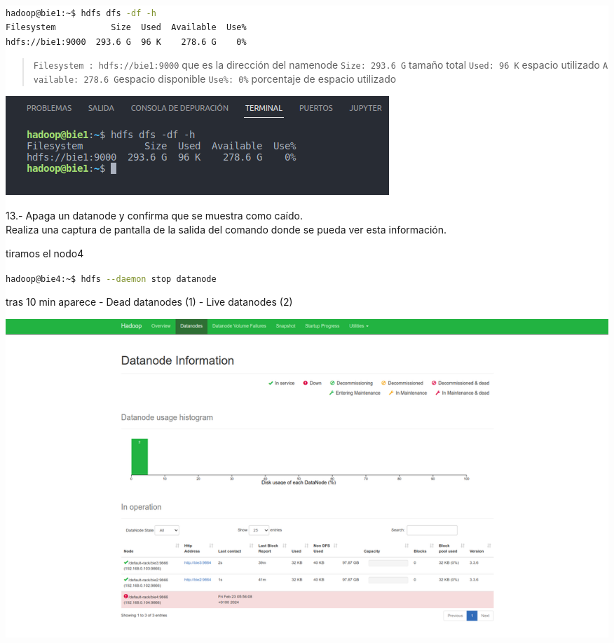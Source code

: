 ```bash
hadoop@bie1:~$ hdfs dfs -df -h
Filesystem           Size  Used  Available  Use%
hdfs://bie1:9000  293.6 G  96 K    278.6 G    0%
```

> `Filesystem : hdfs://bie1:9000` que es la dirección del namenode
> `Size: 293.6 G` tamaño total
> `Used: 96 K` espacio utilizado
> `Available: 278.6 G`espacio disponible
> `Use%: 0%` porcentaje de espacio utilizado

![bda0202-q12-hdfs-dfs-df-h](img/bda0202-q12-hdfs-dfs-df-h.png)



13.- Apaga un datanode y confirma que se muestra como caído.</br>Realiza una captura de pantalla de la salida del comando donde se pueda ver esta información.

tiramos el nodo4

```bash
hadoop@bie4:~$ hdfs --daemon stop datanode
```

tras 10 min aparece - Dead datanodes (1) - Live datanodes (2)

![bda0202-q13-web-stop-datanode4](img/bda0202-q13-web-stop-datanode4.png)
